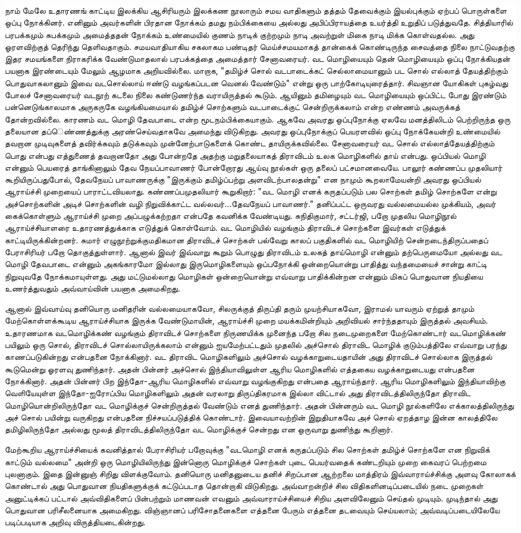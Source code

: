 நாம் மேலே உதாரணங் காட்டிய இலக்கிய ஆசிரியரும் இலக்கண நூலாரும் சமய வாதிகளும் தத்தம் தேவைக்கும் இயல்புக்கும் ஏற்பப் பொருள்களை ஒப்பு நோக்கினர். எனினும் அவர்களின் பிரதான நோக்கம் தமது நம்பிக்கையை அல்லது அபிப்பிராயத்தை உயர்த்தி உறுதிப் படுத்துவதே. சித்தியாரில் பரபக்கமும் சுபக்கமும் அமைத்ததன் நோக்கம் உண்மையில் குணம் நாடிக் குற்றமும் நாடி அவற்றுள் மிகை நாடி மிக்க கொள்வதல்ல. அது ஓரளவிற்குத் தெரிந்து தௌிவதாகும். சமயவாதியாகிய சகலாகம பண்டிதர் மெய்ச்சமயமாகத் தான்கைக் கொண்டிருந்த சைவத்தை நிலை நாட்டுவதற்கு இதர சமயங்களை நிராகரிக்க வேண்டுமாதலால் பரபக்கத்தை அமைத்தார் சேனாவரையர். வட மொழியையும் தென் மொழியையும் ஒப்பு நோக்கியதன் பயனாக இரண்டையும் மேலும் ஆழமாக அறியவில்லை. மாறாக, "தமிழ்ச் சொல் வடபாடைக்கட் செல்லாமையானும் பட சொல் எல்லாத் தேயத்திற்கும் பொதுவாகலானும் இவை வடசொல்லாய் ஈண்டு வழங்கப்படன வெனல் வேண்டும்" என்று ஒரு பாற்கோடியுரைத்தார். சிவஞான யோகிகள் புகழ்வது போலச் சேனாவரையர் வடநூற் கடலை நிலை கண்டுணர்ந்த வராயிருத்தல் கூடும். ஆயினும் தமிழையும் வட மொழியையும் ஒப்பிட்ட போது இரண்டும் பன்னெடுங்காலமாக அருகருகே வழங்கியமையால் தமிழ்ச் சொற்களும் வடபாடைக்குட் சென்றிருக்கலாம் என்ற எண்ணம் அவருக்கத் தோன்றவில்லை. காரணம் வட மொழி தேவபாடை என்ற மூடநம்பிக்கையாகும். ஆகவே அவரது ஒப்புநோக்கு ஏலவே மனத்திலிடம் பெற்றிருந்த ஒரு தலையான தப்ெண்ணத்துக்கு அரண்செய்வதாகவே அமைந்து விடுகிறது. அவரது ஒப்புநோக்குப் பெயரளவில் ஒப்பு நோக்கேயன்றி உண்மையில் தவறான முடிவுகளைத் தவிர்க்கவும் தடுக்கவும் முன்னேற்பாடுகளைக் கொண்ட தாயிருக்கவில்லை. சேனாவரையர் வட சொல் எல்லாத்தேயத்திற்கும் பொது என்பது எத்துணைத் தவறானதோ அது போன்றதே அதற்கு மறுதலையாகத் திராவிடம் உலக மொழிகளில் தாய் என்பது. ஒப்பியல் மொழி என்னும் பெயரைத் தாங்கினாலும் தேவ நேயப்பாவாணர் போன்றோரது ஆய்வு நூல்கள் ஒரு தலைப் பட்சமானவையே. பாலூர் கண்ணப்ப முதலியார் கூறியிருப்பதுபோல், தேவநேயப் பாவாணருக்கு "இருக்கும் தமிழ்ப்பற்று அளவிடற்பாலதன்று" என நாமும் கூறலாமேயன்றி அவரது ஒப்பியல் ஆராய்ச்சி முறையைப் பாராட்டவியலாது. கண்ணப்பமுதலியார் கூறுகிறார்: "வட மொழி எனக் கருதப்படும் பல சொற்கள் தமிழ் சொற்களே என்று அச்சொற்களின் அடிச் சொற்களின் வழி நிறுவிக்காட்ட வல்லவர்...தேவநேயப் பாவாணர்." தனிப்பட்ட ஒருவரது வல்லமையல்ல முக்கியம், அவர் கைக்கொள்ளும் ஆராய்ச்சி முறை அப்பழுக்கற்றதா என்பதே கவனிக்க வேண்டியது. சுநிதிகுமார், சட்டர்ஜி, பறோ முதலிய மொழிநூல் ஆராய்ச்சியாளரை உதாரணத்துக்காக எடுத்துக் கொள்வோம். வட மொழியில் வழங்கும் திராவிடச் சொற்களை இவர்கள் எடுத்துக் காட்டியிருக்கின்றனர். சுமார் எழுநூற்றுக்குமதிகமான திராவிடச் சொற்கள் பல்வேறு காலப் பகுதிகளில் வட மொழியிற் சென்றடைந்திருப்பதைப் பேராசிரியர் பறோ தொகுத்துள்ளார். ஆனால் இவர் இவ்வாறு கூறும் பொழுது திராவிடம் உலகத் தாய்மொழி என்னும் தற்பெருமையோ அல்லது வட மொழி தேவபாடை என்னும் அகங்காரமோ இல்லாது இருமொழிகளையும் ஒப்பநோக்கி ஒன்றையொன்று பாதித்து வந்தமையைச் சான்று காட்டி நிறுவுவதே நோக்கமாயுள்ளது. அது மட்டுமல்லாது மொழிகள் ஒன்றையொன்று எவ்வாறு பாதிக்கின்றன என்னும் மிகப் பொதுவான நியதியை உணர்த்துவதும் அவ்வாய்வின் பயனாக அமைகிறது.  

ஆனால் இவ்வாய்வு தனியொரு மனிதரின் வல்லமையாகவோ, சிலருக்குத் திருப்தி தரும் முயற்சியாகவோ, இராமல் யாவரும் ஏற்றுத் தாமும் மேற்கொள்ளக்கூடிய ஆராய்ச்சியாக இருக்க வேண்டுமாயின், ஆராய்ச்சி முறை மயக்கமின்றியும் அறிவியல் சார்ந்ததாயும் இருத்தல் அவசியம். உதாரணமாக வடமொழிக்கண் வழங்கும் திராவிடச் சொற்களை நிருணயிக்க முனைந்த பறோ சில நடைமுறைகளை மேற்கொண்டார் வடமொழிக்கண் பயிலும் ஒரு சொல், திராவிடச் சொல்லாயிருக்கலாம் என்னும் ஐயமேற்பட்டதும் முதலில் அச்சொல் திராவிட மொழிக் குடும்பத்திலே எவ்வாறு பரந்து காணப்படுகின்றது என்பதனை நோக்கினார். வட திராவிட மொழிகளிலும் அச்சொல் வழக்காறுடையதாயின் அது திராவிடச் சொல்லாக இருத்தல் கூடுமென்று ஓரளவு துணிந்தார். அதன் பின்னர் அச்சொல் இந்தியாவிலுள்ள ஆரிய மொழிகளில் எத்தகைய வழக்காறுடையது என்பதனை நோக்கினார். அதன் பின்னர் பிற இந்தோ-ஆரிய மொழிகளில் எவ்வாறு வழங்குகிறது என்பதை ஆராய்ந்தார். ஆரிய மொழிகளிலும் இந்தியாவிற்கு வௌியேயுள்ள இந்தோ-ஐரோப்பிய மொழிகளிலும் அதன் வரலாறு திருப்திகரமாக இல்லா விட்டால் அது திராவிடத்திலிருந்தோ திராவிட மொழியொன்றிலிருந்தோ வட மொழிக்குச் சென்றிருத்தல் வேண்டும் எனத் துணிந்தார். அதன் பின்னரும் வட மொழி நூல்களிலே எக்காலத்திலிருந்து அச் சொல் பயின்று வருகிறது என்பதனை நிச்சயப்படுத்திக் கொண்டார். இவையாவற்றின் இறுதியாகவே அச் சொல் ஏறத்தாழ இன்ன காலத்திலே தமிழிலிருந்தோ அல்லது மூலத் திராவிடத்திலிருந்தோ வட மொழிக்குச் சென்றது என ஒருவாறு துணிந்து கூறினார்.  

மேற்கூறிய ஆராய்ச்சியைக் கவனித்தால் பேராசிரியர் பறோவுக்கு "வடமொழி எனக் கருதப்படும் சில சொற்கள் தமிழ்ச் சொற்களே என நிறுவிக் காட்டும் வல்லமை" அன்றி ஒரு மொழியிலிருந்து இன்னொரு மொழிக்குச் சொற்கள் புடை பெயர்வதைக் கண்டறியும் முறை கைவரப் பெற்றமை புலனாகும். இதை இன்னுஞ் சிறிது விளக்குவோம். தனியொரு மனிதனுடைய தனிச் சிறப்பான ஆற்றலை மாத்திரம் இவ்வாராய்ச்சிக்கு அளவு கோலாகக் கொண்டால் அது பொதுவான நியதிகளுக்குக் கட்டுப்படாத தொன்றாகி விடுகிறது. அவ்வாறன்றிச் சில விதிகளினடிப்படையில் நடை முறைகள் அனுட்டிக்கப் பட்டால் அவ்விதிகளைப் பின்பற்றும் மாணவன் எவனும் அவ்வாராய்ச்சியைச் சிறிய அளவிலேனும் செய்தல் முடியும். முடிந்தால் அது பொதுவான பரிசீலனையாக அமைகிறது. விஞ்ஞானப் பரிசோதனைகளை எத்தனை பேரும் எத்தனை தடவையும் செய்யலாம்; அவ்வடிப்படையிலேயே படிப்படியாக அறிவு விருத்தியடைகின்றது.  
